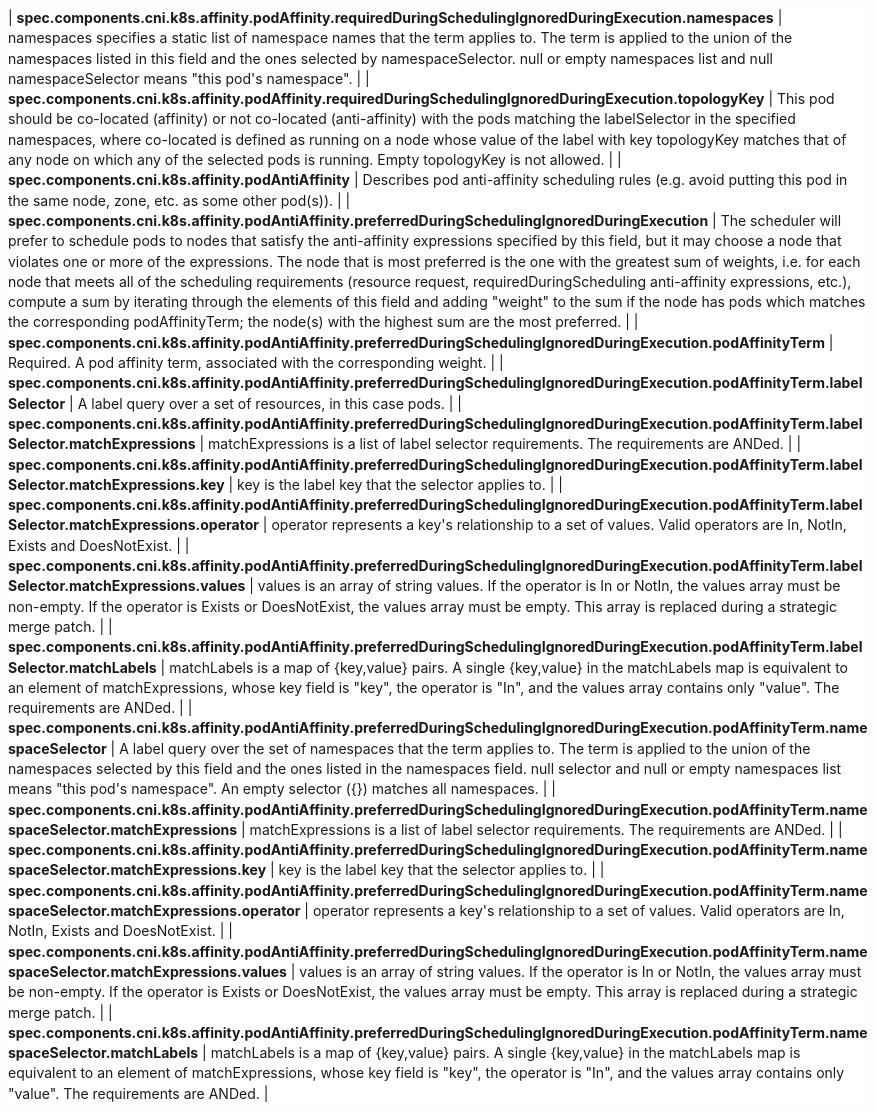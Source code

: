 | **spec.components.cni.k8s.affinity.podAffinity.requiredDuringSchedulingIgnoredDuringExecution.namespaces** | namespaces specifies a static list of namespace names that the term applies to. The term is applied to the union of the namespaces listed in this field and the ones selected by namespaceSelector. null or empty namespaces list and null namespaceSelector means "this pod's namespace". |
| **spec.components.cni.k8s.affinity.podAffinity.requiredDuringSchedulingIgnoredDuringExecution.topologyKey** | This pod should be co-located (affinity) or not co-located (anti-affinity) with the pods matching the labelSelector in the specified namespaces, where co-located is defined as running on a node whose value of the label with key topologyKey matches that of any node on which any of the selected pods is running. Empty topologyKey is not allowed. |
| **spec.components.cni.k8s.affinity.podAntiAffinity** | Describes pod anti-affinity scheduling rules (e.g. avoid putting this pod in the same node, zone, etc. as some other pod(s)). |
| **spec.components.cni.k8s.affinity.podAntiAffinity.preferredDuringSchedulingIgnoredDuringExecution** | The scheduler will prefer to schedule pods to nodes that satisfy the anti-affinity expressions specified by this field, but it may choose a node that violates one or more of the expressions. The node that is most preferred is the one with the greatest sum of weights, i.e. for each node that meets all of the scheduling requirements (resource request, requiredDuringScheduling anti-affinity expressions, etc.), compute a sum by iterating through the elements of this field and adding "weight" to the sum if the node has pods which matches the corresponding podAffinityTerm; the node(s) with the highest sum are the most preferred. |
| **spec.components.cni.k8s.affinity.podAntiAffinity.preferredDuringSchedulingIgnoredDuringExecution.podAffinityTerm** | Required. A pod affinity term, associated with the corresponding weight. |
| **spec.components.cni.k8s.affinity.podAntiAffinity.preferredDuringSchedulingIgnoredDuringExecution.podAffinityTerm.labelSelector** | A label query over a set of resources, in this case pods. |
| **spec.components.cni.k8s.affinity.podAntiAffinity.preferredDuringSchedulingIgnoredDuringExecution.podAffinityTerm.labelSelector.matchExpressions** | matchExpressions is a list of label selector requirements. The requirements are ANDed. |
| **spec.components.cni.k8s.affinity.podAntiAffinity.preferredDuringSchedulingIgnoredDuringExecution.podAffinityTerm.labelSelector.matchExpressions.key** | key is the label key that the selector applies to. |
| **spec.components.cni.k8s.affinity.podAntiAffinity.preferredDuringSchedulingIgnoredDuringExecution.podAffinityTerm.labelSelector.matchExpressions.operator** | operator represents a key's relationship to a set of values. Valid operators are In, NotIn, Exists and DoesNotExist. |
| **spec.components.cni.k8s.affinity.podAntiAffinity.preferredDuringSchedulingIgnoredDuringExecution.podAffinityTerm.labelSelector.matchExpressions.values** | values is an array of string values. If the operator is In or NotIn, the values array must be non-empty. If the operator is Exists or DoesNotExist, the values array must be empty. This array is replaced during a strategic merge patch. |
| **spec.components.cni.k8s.affinity.podAntiAffinity.preferredDuringSchedulingIgnoredDuringExecution.podAffinityTerm.labelSelector.matchLabels** | matchLabels is a map of {key,value} pairs. A single {key,value} in the matchLabels map is equivalent to an element of matchExpressions, whose key field is "key", the operator is "In", and the values array contains only "value". The requirements are ANDed. |
| **spec.components.cni.k8s.affinity.podAntiAffinity.preferredDuringSchedulingIgnoredDuringExecution.podAffinityTerm.namespaceSelector** | A label query over the set of namespaces that the term applies to. The term is applied to the union of the namespaces selected by this field and the ones listed in the namespaces field. null selector and null or empty namespaces list means "this pod's namespace". An empty selector ({}) matches all namespaces. |
| **spec.components.cni.k8s.affinity.podAntiAffinity.preferredDuringSchedulingIgnoredDuringExecution.podAffinityTerm.namespaceSelector.matchExpressions** | matchExpressions is a list of label selector requirements. The requirements are ANDed. |
| **spec.components.cni.k8s.affinity.podAntiAffinity.preferredDuringSchedulingIgnoredDuringExecution.podAffinityTerm.namespaceSelector.matchExpressions.key** | key is the label key that the selector applies to. |
| **spec.components.cni.k8s.affinity.podAntiAffinity.preferredDuringSchedulingIgnoredDuringExecution.podAffinityTerm.namespaceSelector.matchExpressions.operator** | operator represents a key's relationship to a set of values. Valid operators are In, NotIn, Exists and DoesNotExist. |
| **spec.components.cni.k8s.affinity.podAntiAffinity.preferredDuringSchedulingIgnoredDuringExecution.podAffinityTerm.namespaceSelector.matchExpressions.values** | values is an array of string values. If the operator is In or NotIn, the values array must be non-empty. If the operator is Exists or DoesNotExist, the values array must be empty. This array is replaced during a strategic merge patch. |
| **spec.components.cni.k8s.affinity.podAntiAffinity.preferredDuringSchedulingIgnoredDuringExecution.podAffinityTerm.namespaceSelector.matchLabels** | matchLabels is a map of {key,value} pairs. A single {key,value} in the matchLabels map is equivalent to an element of matchExpressions, whose key field is "key", the operator is "In", and the values array contains only "value". The requirements are ANDed. |